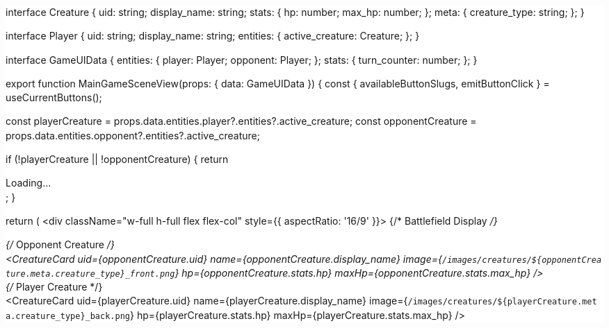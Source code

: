 interface Creature {
  uid: string;
  display_name: string;
  stats: {
    hp: number;
    max_hp: number;
  };
  meta: {
    creature_type: string;
  };
}

interface Player {
  uid: string;
  display_name: string;
  entities: {
    active_creature: Creature;
  };
}

interface GameUIData {
  entities: {
    player: Player;
    opponent: Player;
  };
  stats: {
    turn_counter: number;
  };
}

export function MainGameSceneView(props: { data: GameUIData }) {
  const { availableButtonSlugs, emitButtonClick } = useCurrentButtons();

  const playerCreature = props.data.entities.player?.entities?.active_creature;
  const opponentCreature = props.data.entities.opponent?.entities?.active_creature;

  if (!playerCreature || !opponentCreature) {
    return <div>Loading...</div>;
  }

  return (
    <div className="w-full h-full flex flex-col" style={{ aspectRatio: '16/9' }}>
      {/* Battlefield Display */}
      <div className="h-2/3 flex relative">
        {/* Opponent Creature */}
        <div className="absolute top-4 right-4 w-1/3">
          <CreatureCard
            uid={opponentCreature.uid}
            name={opponentCreature.display_name}
            image={`/images/creatures/${opponentCreature.meta.creature_type}_front.png`}
            hp={opponentCreature.stats.hp}
            maxHp={opponentCreature.stats.max_hp}
          />
        </div>
        {/* Player Creature */}
        <div className="absolute bottom-4 left-4 w-1/3">
          <CreatureCard
            uid={playerCreature.uid}
            name={playerCreature.display_name}
            image={`/images/creatures/${playerCreature.meta.creature_type}_back.png`}
            hp={playerCreature.stats.hp}
            maxHp={playerCreature.stats.max_hp}
          />
        </div>
      </div>
